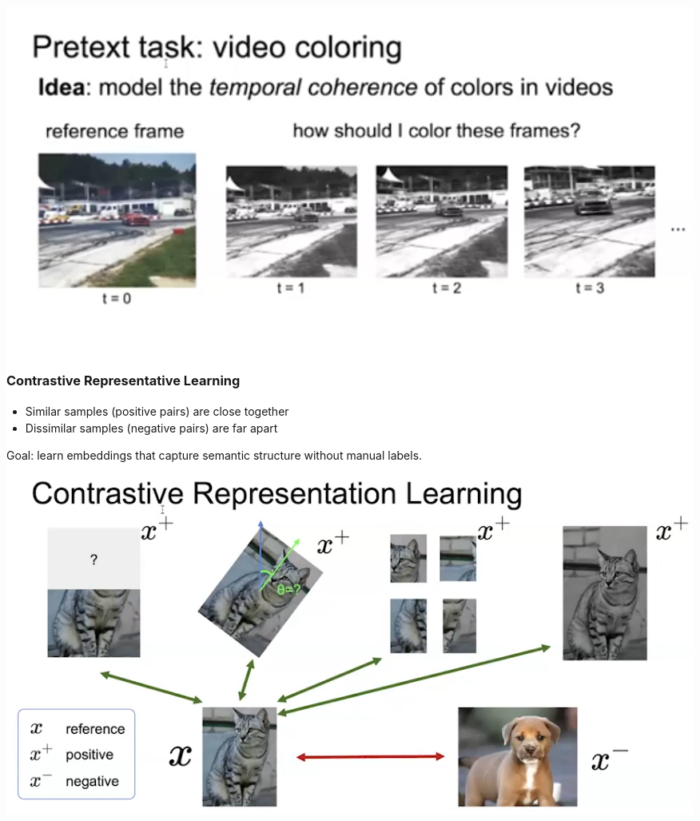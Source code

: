 ![alt text](notes_images/ssl04.png)

### Contrastive Representative Learning

- Similar samples (positive pairs) are close together
- Dissimilar samples (negative pairs) are far apart

Goal: learn embeddings that capture semantic structure without manual labels.

![alt text](notes_images/ssl05.png)
